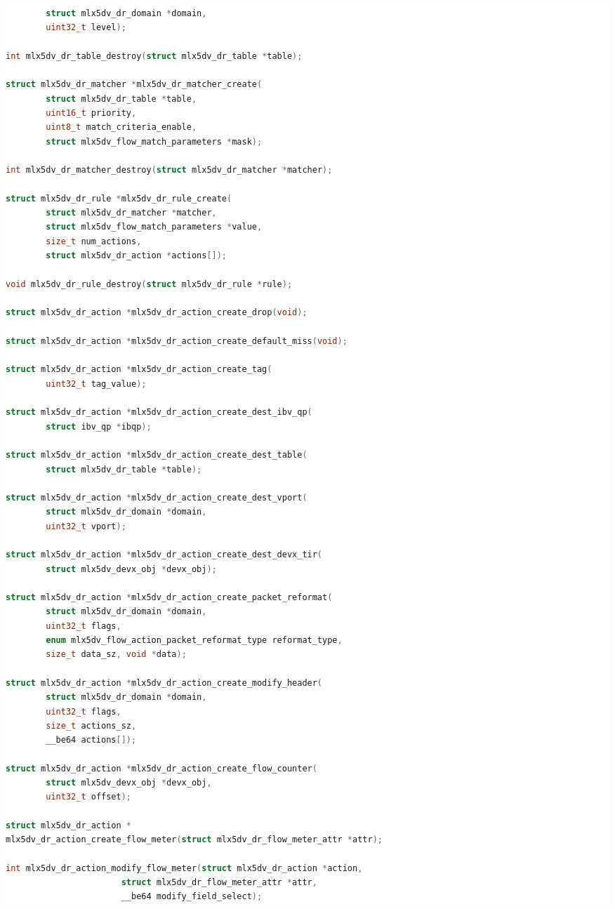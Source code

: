 ```c
		struct mlx5dv_dr_domain *domain,
		uint32_t level);

int mlx5dv_dr_table_destroy(struct mlx5dv_dr_table *table);

struct mlx5dv_dr_matcher *mlx5dv_dr_matcher_create(
		struct mlx5dv_dr_table *table,
		uint16_t priority,
		uint8_t match_criteria_enable,
		struct mlx5dv_flow_match_parameters *mask);

int mlx5dv_dr_matcher_destroy(struct mlx5dv_dr_matcher *matcher);

struct mlx5dv_dr_rule *mlx5dv_dr_rule_create(
		struct mlx5dv_dr_matcher *matcher,
		struct mlx5dv_flow_match_parameters *value,
		size_t num_actions,
		struct mlx5dv_dr_action *actions[]);

void mlx5dv_dr_rule_destroy(struct mlx5dv_dr_rule *rule);

struct mlx5dv_dr_action *mlx5dv_dr_action_create_drop(void);

struct mlx5dv_dr_action *mlx5dv_dr_action_create_default_miss(void);

struct mlx5dv_dr_action *mlx5dv_dr_action_create_tag(
		uint32_t tag_value);

struct mlx5dv_dr_action *mlx5dv_dr_action_create_dest_ibv_qp(
		struct ibv_qp *ibqp);

struct mlx5dv_dr_action *mlx5dv_dr_action_create_dest_table(
		struct mlx5dv_dr_table *table);

struct mlx5dv_dr_action *mlx5dv_dr_action_create_dest_vport(
		struct mlx5dv_dr_domain *domain,
		uint32_t vport);

struct mlx5dv_dr_action *mlx5dv_dr_action_create_dest_devx_tir(
		struct mlx5dv_devx_obj *devx_obj);

struct mlx5dv_dr_action *mlx5dv_dr_action_create_packet_reformat(
		struct mlx5dv_dr_domain *domain,
		uint32_t flags,
		enum mlx5dv_flow_action_packet_reformat_type reformat_type,
		size_t data_sz, void *data);

struct mlx5dv_dr_action *mlx5dv_dr_action_create_modify_header(
		struct mlx5dv_dr_domain *domain,
		uint32_t flags,
		size_t actions_sz,
		__be64 actions[]);

struct mlx5dv_dr_action *mlx5dv_dr_action_create_flow_counter(
		struct mlx5dv_devx_obj *devx_obj,
		uint32_t offset);

struct mlx5dv_dr_action *
mlx5dv_dr_action_create_flow_meter(struct mlx5dv_dr_flow_meter_attr *attr);

int mlx5dv_dr_action_modify_flow_meter(struct mlx5dv_dr_action *action,
				       struct mlx5dv_dr_flow_meter_attr *attr,
				       __be64 modify_field_select);
```